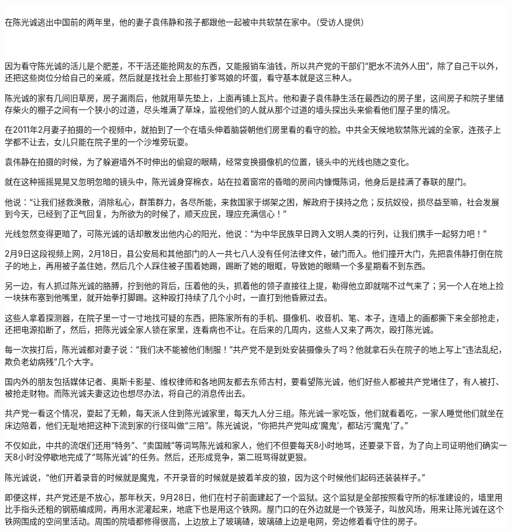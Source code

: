  <ok href="https://i.epochtimes.com/assets/uploads/2020/10/B3D9A95B-3E0B-45D9-BCCE-9651D8CC7000_w1023_r1_s.jpg">
  <img alt="" class="size-large wp-image-12443293" src="https://i.epochtimes.com/assets/uploads/2020/10/B3D9A95B-3E0B-45D9-BCCE-9651D8CC7000_w1023_r1_s-600x337.jpg"/>
 </ok>
 <br/><figcaption class="wp-caption-text">
  在陈光诚逃出中国前的两年里，他的妻子袁伟静和孩子都跟他一起被中共软禁在家中。（受访人提供）
 </figcaption><br/>
</figure><br/>
<p class="p1">
 因为看守陈光诚的活儿是个肥差，不干活还能抢网友的东西，又能报销车油钱，所以共产党的干部们“肥水不流外人田”，除了自己干以外，还把这些岗位分给自己的亲戚，然后就是找社会上那些打爹骂娘的坏蛋，看守基本就是这三种人。
</p>
<p class="p1">
 陈光诚的家有几间旧草房，房子漏雨后，他就用草先垫上，上面再铺上瓦片。他和妻子袁伟静生活在最西边的房子里，这间房子和院子里储存柴火的棚子之间有一个狭小的过道，尽头堆满了草垛，监视他们的人就从那个过道的墙头探出头来偷看他们屋子里的情况。
</p>
<p class="p1">
 在2011年2月妻子拍摄的一个视频中，就拍到了一个在墙头伸着脑袋朝他们房里看的看守的脸。中共全天候地软禁陈光诚的全家，连孩子上学都不让去，女儿只能在院子里的一个沙堆旁玩耍。
</p>
<p class="p1">
 袁伟静在拍摄的时候，为了躲避墙外不时伸出的偷窥的眼睛，经常变换摄像机的位置，镜头中的光线也随之变化。
</p>
<p class="p1">
 就在这种摇摇晃晃又忽明忽暗的镜头中，陈光诚身穿棉衣，站在拉着窗帘的昏暗的房间内慷慨陈词，他身后是挂满了春联的屋门。
</p>
<p class="p1">
 他说：“让我们拯救涣散，消除私心，群策群力，各尽所能，来救国家于绑架之困，解政府于挟持之危；反抗奴役，损尽益至嘛，社会发展到今天，已经到了正气回复，为所欲为的时候了，顺天应民，理应充满信心！”
</p>
<p class="p1">
 光线忽然变得更暗了，可陈光诚的话却散发出他内心的阳光，他说：“为中华民族早日跨入文明人类的行列，让我们携手一起努力吧！”
</p>
<p class="p1">
 2月9日这段视频上网，2月18日，县公安局和其他部门的人一共七八人没有任何法律文件，破门而入。他们撞开大门，先把袁伟静打倒在院子的地上，再用被子盖住她，然后几个人踩住被子围着她踢，踢断了她的眼眶，导致她的眼睛一个多星期看不到东西。
</p>
<p class="p1">
 另一边，有人抓过陈光诚的胳膊，拧到他的背后，压着他的头，抓着他的领子直接往上提，勒得他立即就喘不过气来了；另一个人在地上捡一块抹布塞到他嘴里，就开始拳打脚踢。这种殴打持续了几个小时，一直打到他昏厥过去。
</p>
<p class="p1">
 这些人拿着探测器，在院子里一寸一寸地找可疑的东西，把陈家所有的手机、摄像机、收音机、笔、本子，连墙上的画都撕下来全部抢走，还把电源掐断了，然后，把陈光诚全家人锁在家里，连看病也不让。在后来的几周内，这些人又来了两次，殴打陈光诚。
</p>
<p class="p1">
 每一次挨打后，陈光诚都对妻子说：“我们决不能被他们制服！”共产党不是到处安装摄像头了吗？他就拿石头在院子的地上写上“违法乱纪，欺负老幼病残”几个大字。
</p>
<p class="p1">
 国内外的朋友包括媒体记者、奥斯卡影星、维权律师和各地网友都去东师古村，要看望陈光诚，他们好些人都被共产党堵住了，有人被打、被抢走财物。而陈光诚夫妻这边也想尽办法，将自己的消息传出去。
</p>
<p class="p1">
 共产党一看这个情况，耍起了无赖，每天派人住到陈光诚家里，每天九人分三组。陈光诚一家吃饭，他们就看着吃，一家人睡觉他们就坐在床边陪着，他们无耻地把这种下流到家的行径叫做“三陪”。陈光诚说，“你把共产党叫成‘魔鬼’，都玷污‘魔鬼’了。”
</p>
<p class="p1">
 不仅如此，中共的流氓们还用“特务”、“卖国贼”等词骂陈光诚和家人，他们不但要每天8小时地骂，还要录下音，为了向上司证明他们确实一天8小时没停歇地完成了“骂陈光诚”的任务。然后，还形成竞争，第二班骂得就更狠。
</p>
<p class="p1">
 陈光诚说，“他们开着录音的时候就是魔鬼，不开录音的时候就是披着羊皮的狼，因为这个时候他们起码还装装样子。”
</p>
<p class="p1">
 即便这样，共产党还是不放心，那年秋天，9月28日，他们在村子前面建起了一个监狱。这个监狱是全部按照看守所的标准建设的，墙里用比手指头还粗的钢筋编成网，再用水泥灌起来，地底下也是用这个铁网。屋门口的在外边就是一个铁笼子，叫放风场，用来让陈光诚在这个铁网围成的空间里活动。周围的院墙都修得很高，上边放上了玻璃碴，玻璃碴上边是电网，旁边修着看守住的房子。